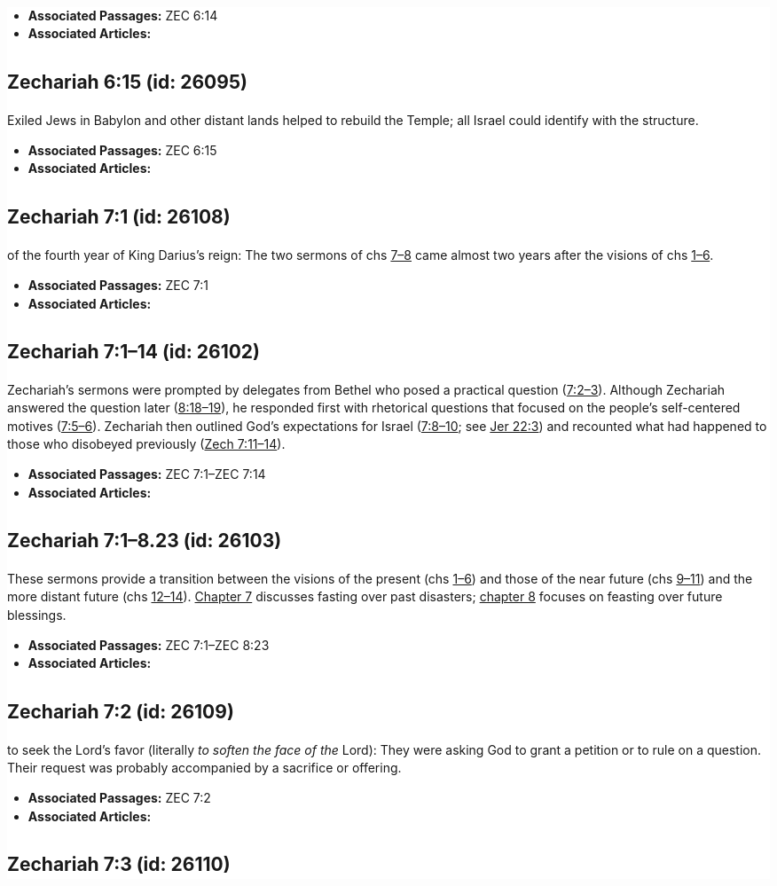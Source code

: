 * **Associated Passages:** ZEC 6:14
* **Associated Articles:** 

## Zechariah 6:15 (id: 26095)

Exiled Jews in Babylon and other distant lands helped to rebuild the Temple; all Israel could identify with the structure.

* **Associated Passages:** ZEC 6:15
* **Associated Articles:** 

## Zechariah 7:1 (id: 26108)

of the fourth year of King Darius’s reign: The two sermons of chs [7–8](https://ref.ly/Zech7:1-Zech8:23) came almost two years after the visions of chs [1–6](https://ref.ly/Zech1:1-Zech6:15).

* **Associated Passages:** ZEC 7:1
* **Associated Articles:** 

## Zechariah 7:1–14 (id: 26102)

Zechariah’s sermons were prompted by delegates from Bethel who posed a practical question ([7:2–3](https://ref.ly/Zech7:2-Zech7:3)). Although Zechariah answered the question later ([8:18–19](https://ref.ly/Zech8:18-Zech8:19)), he responded first with rhetorical questions that focused on the people’s self\-centered motives ([7:5–6](https://ref.ly/Zech7:5-Zech7:6)). Zechariah then outlined God’s expectations for Israel ([7:8–10](https://ref.ly/Zech7:8-Zech7:10); see [Jer 22:3](https://ref.ly/Jer22:3)) and recounted what had happened to those who disobeyed previously ([Zech 7:11–14](https://ref.ly/Zech7:11-Zech7:14)).

* **Associated Passages:** ZEC 7:1–ZEC 7:14
* **Associated Articles:** 

## Zechariah 7:1–8.23 (id: 26103)

These sermons provide a transition between the visions of the present (chs [1–6](https://ref.ly/Zech1:1-Zech6:15)) and those of the near future (chs [9–11](https://ref.ly/Zech9:1-Zech11:17)) and the more distant future (chs [12–14](https://ref.ly/Zech12:1-Zech14:21)). [Chapter 7](https://ref.ly/Zech7:1-Zech7:14) discusses fasting over past disasters; [chapter 8](https://ref.ly/Zech8:1-Zech8:23) focuses on feasting over future blessings.

* **Associated Passages:** ZEC 7:1–ZEC 8:23
* **Associated Articles:** 

## Zechariah 7:2 (id: 26109)

to seek the Lord’s favor (literally *to soften the face of the* Lord): They were asking God to grant a petition or to rule on a question. Their request was probably accompanied by a sacrifice or offering.

* **Associated Passages:** ZEC 7:2
* **Associated Articles:** 

## Zechariah 7:3 (id: 26110)
